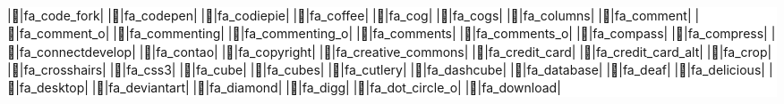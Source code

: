 |<span class="nerdfont big">&#xf126;</span>|fa_code_fork|
|<span class="nerdfont big">&#xf1cb;</span>|fa_codepen|
|<span class="nerdfont big">&#xf284;</span>|fa_codiepie|
|<span class="nerdfont big">&#xf0f4;</span>|fa_coffee|
|<span class="nerdfont big">&#xf013;</span>|fa_cog|
|<span class="nerdfont big">&#xf085;</span>|fa_cogs|
|<span class="nerdfont big">&#xf0db;</span>|fa_columns|
|<span class="nerdfont big">&#xf075;</span>|fa_comment|
|<span class="nerdfont big">&#xf0e5;</span>|fa_comment_o|
|<span class="nerdfont big">&#xf27a;</span>|fa_commenting|
|<span class="nerdfont big">&#xf27b;</span>|fa_commenting_o|
|<span class="nerdfont big">&#xf086;</span>|fa_comments|
|<span class="nerdfont big">&#xf0e6;</span>|fa_comments_o|
|<span class="nerdfont big">&#xf14e;</span>|fa_compass|
|<span class="nerdfont big">&#xf066;</span>|fa_compress|
|<span class="nerdfont big">&#xf20e;</span>|fa_connectdevelop|
|<span class="nerdfont big">&#xf26d;</span>|fa_contao|
|<span class="nerdfont big">&#xf1f9;</span>|fa_copyright|
|<span class="nerdfont big">&#xf25e;</span>|fa_creative_commons|
|<span class="nerdfont big">&#xf09d;</span>|fa_credit_card|
|<span class="nerdfont big">&#xf283;</span>|fa_credit_card_alt|
|<span class="nerdfont big">&#xf125;</span>|fa_crop|
|<span class="nerdfont big">&#xf05b;</span>|fa_crosshairs|
|<span class="nerdfont big">&#xf13c;</span>|fa_css3|
|<span class="nerdfont big">&#xf1b2;</span>|fa_cube|
|<span class="nerdfont big">&#xf1b3;</span>|fa_cubes|
|<span class="nerdfont big">&#xf0f5;</span>|fa_cutlery|
|<span class="nerdfont big">&#xf210;</span>|fa_dashcube|
|<span class="nerdfont big">&#xf1c0;</span>|fa_database|
|<span class="nerdfont big">&#xf2a4;</span>|fa_deaf|
|<span class="nerdfont big">&#xf1a5;</span>|fa_delicious|
|<span class="nerdfont big">&#xf108;</span>|fa_desktop|
|<span class="nerdfont big">&#xf1bd;</span>|fa_deviantart|
|<span class="nerdfont big">&#xf219;</span>|fa_diamond|
|<span class="nerdfont big">&#xf1a6;</span>|fa_digg|
|<span class="nerdfont big">&#xf192;</span>|fa_dot_circle_o|
|<span class="nerdfont big">&#xf019;</span>|fa_download|